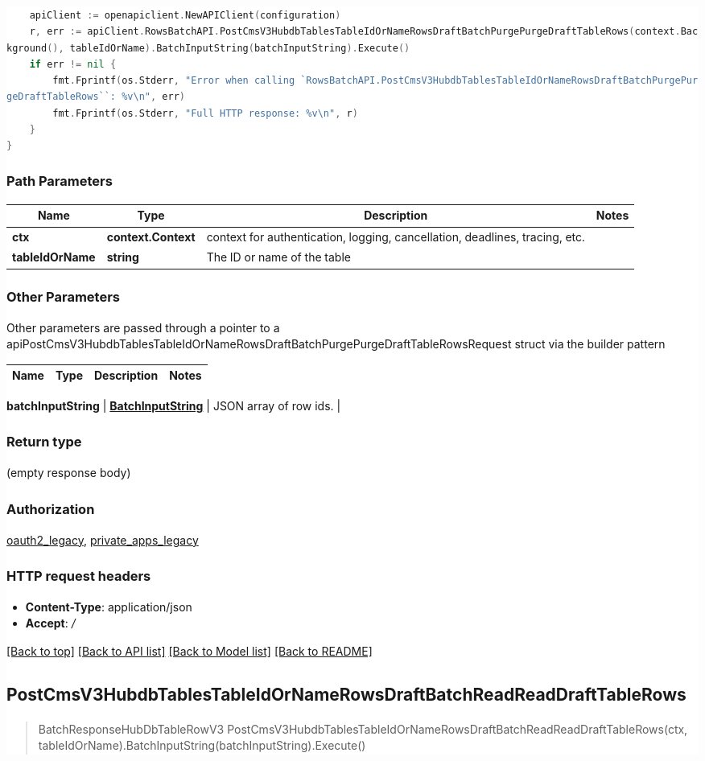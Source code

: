 ```go
	apiClient := openapiclient.NewAPIClient(configuration)
	r, err := apiClient.RowsBatchAPI.PostCmsV3HubdbTablesTableIdOrNameRowsDraftBatchPurgePurgeDraftTableRows(context.Background(), tableIdOrName).BatchInputString(batchInputString).Execute()
	if err != nil {
		fmt.Fprintf(os.Stderr, "Error when calling `RowsBatchAPI.PostCmsV3HubdbTablesTableIdOrNameRowsDraftBatchPurgePurgeDraftTableRows``: %v\n", err)
		fmt.Fprintf(os.Stderr, "Full HTTP response: %v\n", r)
	}
}
```

### Path Parameters


Name | Type | Description  | Notes
------------- | ------------- | ------------- | -------------
**ctx** | **context.Context** | context for authentication, logging, cancellation, deadlines, tracing, etc.
**tableIdOrName** | **string** | The ID or name of the table | 

### Other Parameters

Other parameters are passed through a pointer to a apiPostCmsV3HubdbTablesTableIdOrNameRowsDraftBatchPurgePurgeDraftTableRowsRequest struct via the builder pattern


Name | Type | Description  | Notes
------------- | ------------- | ------------- | -------------

 **batchInputString** | [**BatchInputString**](BatchInputString.md) | JSON array of row ids. | 

### Return type

 (empty response body)

### Authorization

[oauth2_legacy](../README.md#oauth2_legacy), [private_apps_legacy](../README.md#private_apps_legacy)

### HTTP request headers

- **Content-Type**: application/json
- **Accept**: */*

[[Back to top]](#) [[Back to API list]](../README.md#documentation-for-api-endpoints)
[[Back to Model list]](../README.md#documentation-for-models)
[[Back to README]](../README.md)


## PostCmsV3HubdbTablesTableIdOrNameRowsDraftBatchReadReadDraftTableRows

> BatchResponseHubDbTableRowV3 PostCmsV3HubdbTablesTableIdOrNameRowsDraftBatchReadReadDraftTableRows(ctx, tableIdOrName).BatchInputString(batchInputString).Execute()
